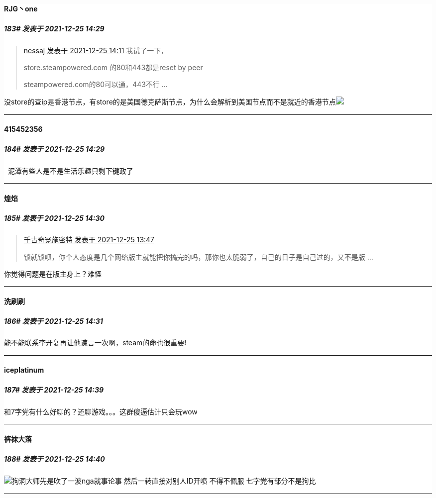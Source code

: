####  RJG丶one  
##### 183#       发表于 2021-12-25 14:29

<blockquote><a href="httphttps://bbs.saraba1st.com/2b/forum.php?mod=redirect&amp;goto=findpost&amp;pid=54039955&amp;ptid=2043948" target="_blank">nessaj 发表于 2021-12-25 14:11</a>
我试了一下，

store.steampowered.com 的80和443都是reset by peer

steampowered.com的80可以通，443不行 ...</blockquote>
没store的查ip是香港节点，有store的是美国德克萨斯节点，为什么会解析到美国节点而不是就近的香港节点<img src="https://static.saraba1st.com/image/smiley/face2017/001.png" referrerpolicy="no-referrer">

*****

####  415452356  
##### 184#       发表于 2021-12-25 14:29

  泥潭有些人是不是生活乐趣只剩下键政了

*****

####  煌焰  
##### 185#       发表于 2021-12-25 14:30

<blockquote><a href="httphttps://bbs.saraba1st.com/2b/forum.php?mod=redirect&amp;goto=findpost&amp;pid=54039759&amp;ptid=2043948" target="_blank">千古奇冤施密特 发表于 2021-12-25 13:47</a>

锁就锁呗，你个人态度是几个网络版主就能把你搞完的吗，那你也太脆弱了，自己的日子是自己过的，又不是版 ...</blockquote>
你觉得问题是在版主身上？难怪

*****

####  洗刷刷  
##### 186#       发表于 2021-12-25 14:31

能不能联系李开复再让他谏言一次啊，steam的命也很重要!

*****

####  iceplatinum  
##### 187#       发表于 2021-12-25 14:39

和7字党有什么好聊的？还聊游戏。。。这群傻逼估计只会玩wow

*****

####  裤袜大落  
##### 188#       发表于 2021-12-25 14:40

<img src="https://static.saraba1st.com/image/smiley/face2017/066.png" referrerpolicy="no-referrer">狗洞大师先是吹了一波nga就事论事 然后一转直接对别人ID开喷 不得不佩服 
七字党有部分不是狗比

*****
